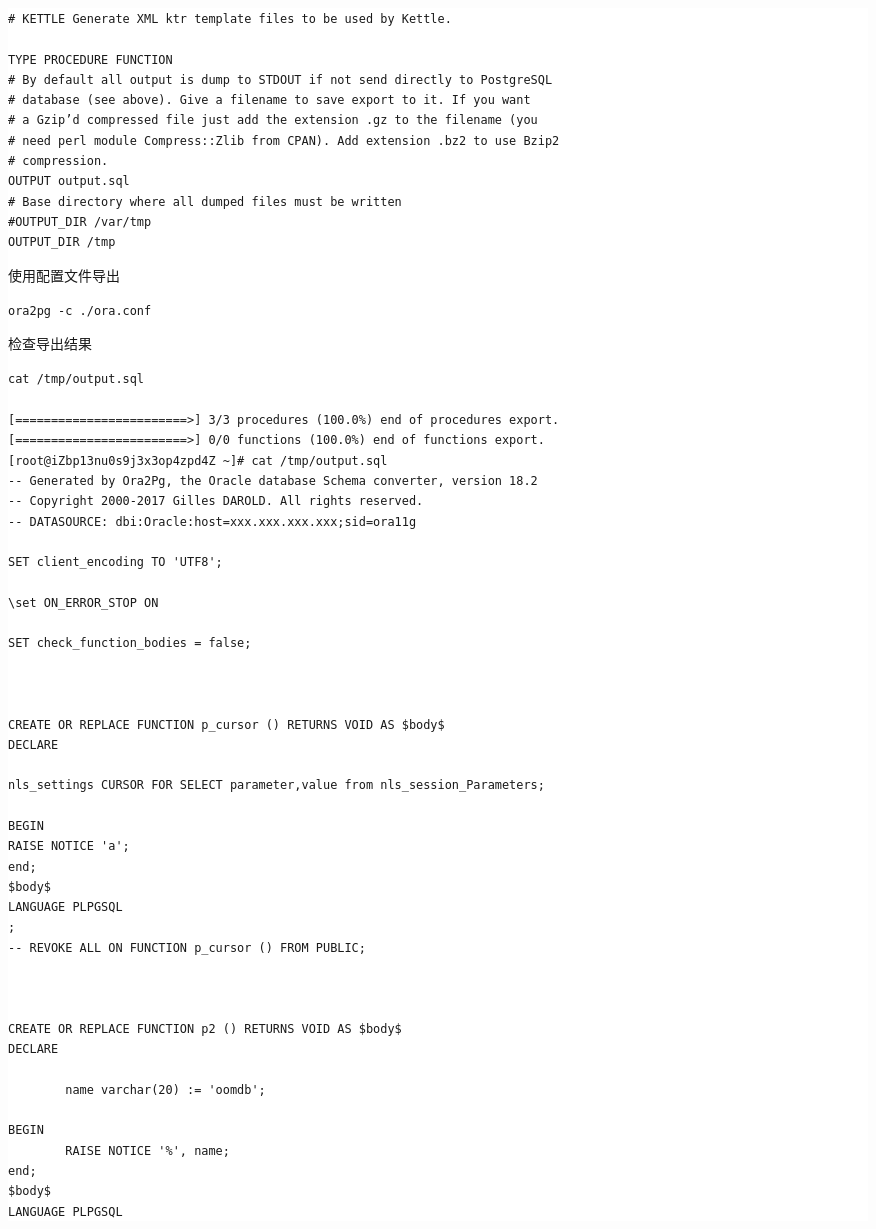 ```  
# KETTLE Generate XML ktr template files to be used by Kettle.  
  
TYPE PROCEDURE FUNCTION  
# By default all output is dump to STDOUT if not send directly to PostgreSQL  
# database (see above). Give a filename to save export to it. If you want  
# a Gzip’d compressed file just add the extension .gz to the filename (you  
# need perl module Compress::Zlib from CPAN). Add extension .bz2 to use Bzip2  
# compression.  
OUTPUT output.sql  
# Base directory where all dumped files must be written  
#OUTPUT_DIR /var/tmp  
OUTPUT_DIR /tmp  
```  
  
使用配置文件导出  
  
```  
ora2pg -c ./ora.conf  
```  
  
检查导出结果  
  
```  
cat /tmp/output.sql  
  
[========================>] 3/3 procedures (100.0%) end of procedures export.  
[========================>] 0/0 functions (100.0%) end of functions export.    
[root@iZbp13nu0s9j3x3op4zpd4Z ~]# cat /tmp/output.sql   
-- Generated by Ora2Pg, the Oracle database Schema converter, version 18.2  
-- Copyright 2000-2017 Gilles DAROLD. All rights reserved.  
-- DATASOURCE: dbi:Oracle:host=xxx.xxx.xxx.xxx;sid=ora11g  
  
SET client_encoding TO 'UTF8';  
  
\set ON_ERROR_STOP ON  
  
SET check_function_bodies = false;  
  
  
  
CREATE OR REPLACE FUNCTION p_cursor () RETURNS VOID AS $body$  
DECLARE  
  
nls_settings CURSOR FOR SELECT parameter,value from nls_session_Parameters;  
  
BEGIN  
RAISE NOTICE 'a';  
end;  
$body$  
LANGUAGE PLPGSQL  
;  
-- REVOKE ALL ON FUNCTION p_cursor () FROM PUBLIC;  
  
  
  
CREATE OR REPLACE FUNCTION p2 () RETURNS VOID AS $body$  
DECLARE  
  
        name varchar(20) := 'oomdb';  
  
BEGIN  
        RAISE NOTICE '%', name;  
end;  
$body$  
LANGUAGE PLPGSQL  
```